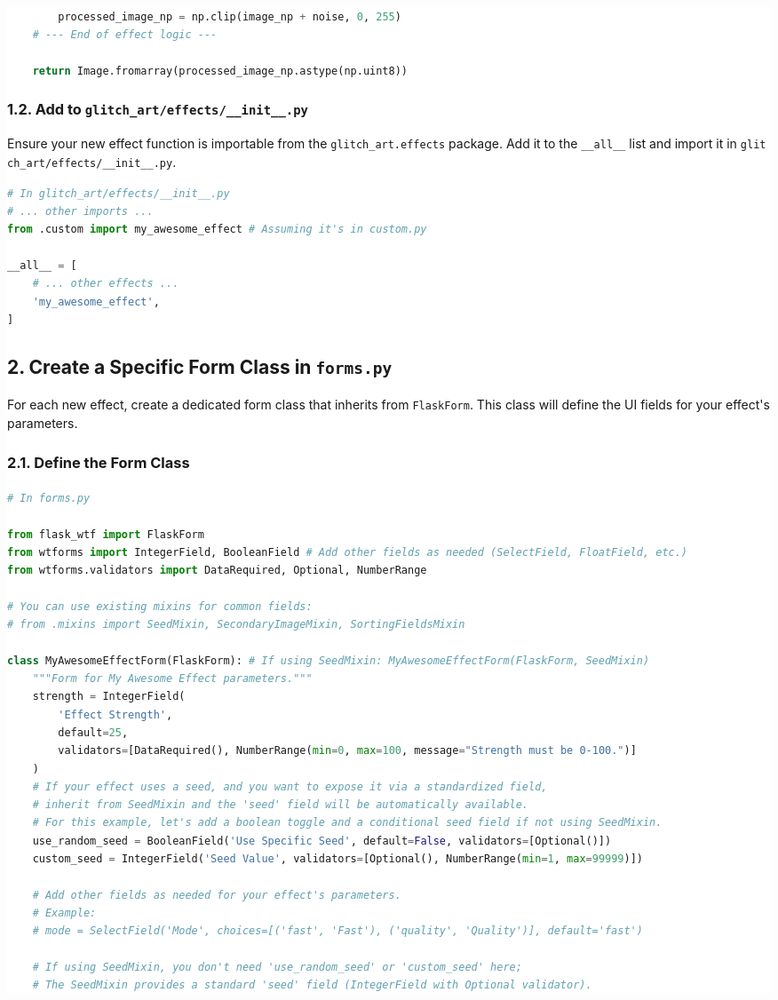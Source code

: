 ```python
        processed_image_np = np.clip(image_np + noise, 0, 255)
    # --- End of effect logic ---
    
    return Image.fromarray(processed_image_np.astype(np.uint8))

```

### 1.2. Add to `glitch_art/effects/__init__.py`

Ensure your new effect function is importable from the `glitch_art.effects` package. Add it to the `__all__` list and import it in `glitch_art/effects/__init__.py`.

```python
# In glitch_art/effects/__init__.py
# ... other imports ...
from .custom import my_awesome_effect # Assuming it's in custom.py

__all__ = [
    # ... other effects ...
    'my_awesome_effect',
]
```

## 2. Create a Specific Form Class in `forms.py`

For each new effect, create a dedicated form class that inherits from `FlaskForm`. This class will define the UI fields for your effect's parameters.

### 2.1. Define the Form Class

```python
# In forms.py

from flask_wtf import FlaskForm
from wtforms import IntegerField, BooleanField # Add other fields as needed (SelectField, FloatField, etc.)
from wtforms.validators import DataRequired, Optional, NumberRange

# You can use existing mixins for common fields:
# from .mixins import SeedMixin, SecondaryImageMixin, SortingFieldsMixin 

class MyAwesomeEffectForm(FlaskForm): # If using SeedMixin: MyAwesomeEffectForm(FlaskForm, SeedMixin)
    """Form for My Awesome Effect parameters."""
    strength = IntegerField(
        'Effect Strength',
        default=25,
        validators=[DataRequired(), NumberRange(min=0, max=100, message="Strength must be 0-100.")]
    )
    # If your effect uses a seed, and you want to expose it via a standardized field,
    # inherit from SeedMixin and the 'seed' field will be automatically available.
    # For this example, let's add a boolean toggle and a conditional seed field if not using SeedMixin.
    use_random_seed = BooleanField('Use Specific Seed', default=False, validators=[Optional()])
    custom_seed = IntegerField('Seed Value', validators=[Optional(), NumberRange(min=1, max=99999)])
    
    # Add other fields as needed for your effect's parameters.
    # Example:
    # mode = SelectField('Mode', choices=[('fast', 'Fast'), ('quality', 'Quality')], default='fast')

    # If using SeedMixin, you don't need 'use_random_seed' or 'custom_seed' here;
    # The SeedMixin provides a standard 'seed' field (IntegerField with Optional validator).
```